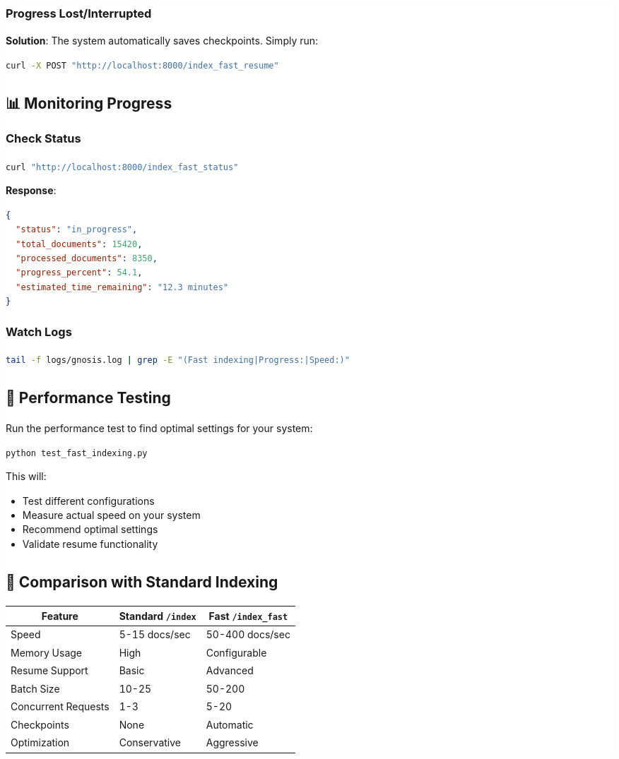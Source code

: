 ### Progress Lost/Interrupted
**Solution**: The system automatically saves checkpoints. Simply run:
```bash
curl -X POST "http://localhost:8000/index_fast_resume"
```

## 📊 Monitoring Progress

### Check Status
```bash
curl "http://localhost:8000/index_fast_status"
```

**Response**:
```json
{
  "status": "in_progress",
  "total_documents": 15420,
  "processed_documents": 8350,
  "progress_percent": 54.1,
  "estimated_time_remaining": "12.3 minutes"
}
```

### Watch Logs
```bash
tail -f logs/gnosis.log | grep -E "(Fast indexing|Progress:|Speed:)"
```

## 🎯 Performance Testing

Run the performance test to find optimal settings for your system:

```bash
python test_fast_indexing.py
```

This will:
- Test different configurations
- Measure actual speed on your system
- Recommend optimal settings
- Validate resume functionality

## 🔄 Comparison with Standard Indexing

| Feature | Standard `/index` | Fast `/index_fast` |
|---------|-------------------|-------------------|
| Speed | 5-15 docs/sec | 50-400 docs/sec |
| Memory Usage | High | Configurable |
| Resume Support | Basic | Advanced |
| Batch Size | 10-25 | 50-200 |
| Concurrent Requests | 1-3 | 5-20 |
| Checkpoints | None | Automatic |
| Optimization | Conservative | Aggressive |
